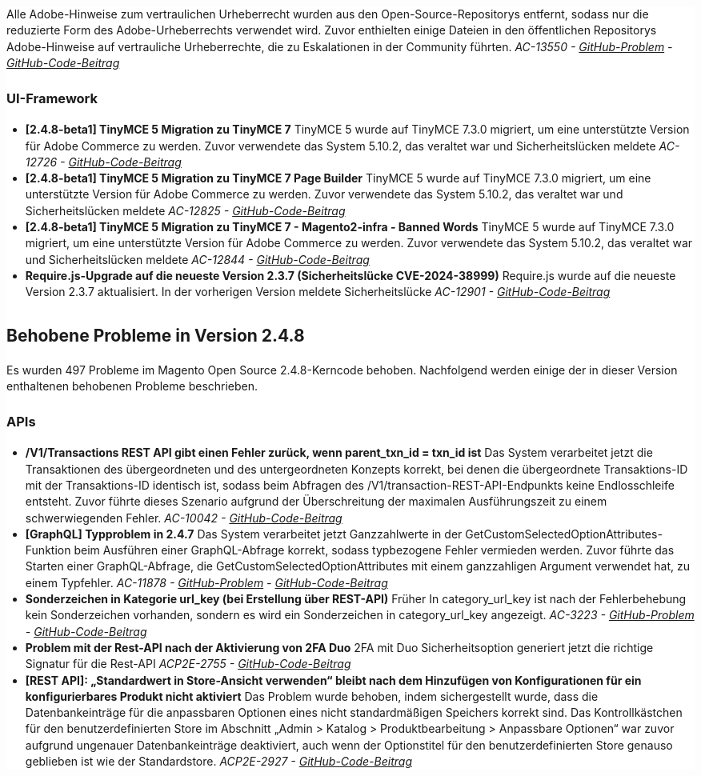 Alle Adobe-Hinweise zum vertraulichen Urheberrecht wurden aus den Open-Source-Repositorys entfernt, sodass nur die reduzierte Form des Adobe-Urheberrechts verwendet wird. Zuvor enthielten einige Dateien in den öffentlichen Repositorys Adobe-Hinweise auf vertrauliche Urheberrechte, die zu Eskalationen in der Community führten.
  _AC-13550 - [GitHub-Problem](https://github.com/magento/magento2/issues/39493) - [GitHub-Code-Beitrag](<https://github.com/magento/magento2/commit/4bca5dfe>)_

### UI-Framework

* __[2.4.8-beta1] TinyMCE 5 Migration zu TinyMCE 7__
TinyMCE 5 wurde auf TinyMCE 7.3.0 migriert, um eine unterstützte Version für Adobe Commerce zu werden. Zuvor verwendete das System 5.10.2, das veraltet war und Sicherheitslücken meldete
  _AC-12726 - [GitHub-Code-Beitrag](<https://github.com/magento/magento2/commit/edcd0dcc>)_
* __[2.4.8-beta1] TinyMCE 5 Migration zu TinyMCE 7 Page Builder__
TinyMCE 5 wurde auf TinyMCE 7.3.0 migriert, um eine unterstützte Version für Adobe Commerce zu werden. Zuvor verwendete das System 5.10.2, das veraltet war und Sicherheitslücken meldete
  _AC-12825 - [GitHub-Code-Beitrag](<https://github.com/magento/magento2/commit/edcd0dcc>)_
* __[2.4.8-beta1] TinyMCE 5 Migration zu TinyMCE 7 - Magento2-infra - Banned Words__
TinyMCE 5 wurde auf TinyMCE 7.3.0 migriert, um eine unterstützte Version für Adobe Commerce zu werden. Zuvor verwendete das System 5.10.2, das veraltet war und Sicherheitslücken meldete
  _AC-12844 - [GitHub-Code-Beitrag](<https://github.com/magento/magento2/commit/edcd0dcc>)_
* __Require.js-Upgrade auf die neueste Version 2.3.7 (Sicherheitslücke CVE-2024-38999)__
Require.js wurde auf die neueste Version 2.3.7 aktualisiert. In der vorherigen Version meldete Sicherheitslücke
  _AC-12901 - [GitHub-Code-Beitrag](<https://github.com/magento/magento2/commit/b34c0a75>)_

## Behobene Probleme in Version 2.4.8

Es wurden 497 Probleme im Magento Open Source 2.4.8-Kerncode behoben. Nachfolgend werden einige der in dieser Version enthaltenen behobenen Probleme beschrieben.

### APIs

* __/V1/Transactions REST API gibt einen Fehler zurück, wenn parent_txn_id = txn_id ist__
Das System verarbeitet jetzt die Transaktionen des übergeordneten und des untergeordneten Konzepts korrekt, bei denen die übergeordnete Transaktions-ID mit der Transaktions-ID identisch ist, sodass beim Abfragen des /V1/transaction-REST-API-Endpunkts keine Endlosschleife entsteht. Zuvor führte dieses Szenario aufgrund der Überschreitung der maximalen Ausführungszeit zu einem schwerwiegenden Fehler.
  _AC-10042 - [GitHub-Code-Beitrag](https://github.com/magento/magento2/commit/1bafc571)_
* __[GraphQL] Typproblem in 2.4.7__
Das System verarbeitet jetzt Ganzzahlwerte in der GetCustomSelectedOptionAttributes-Funktion beim Ausführen einer GraphQL-Abfrage korrekt, sodass typbezogene Fehler vermieden werden. Zuvor führte das Starten einer GraphQL-Abfrage, die GetCustomSelectedOptionAttributes mit einem ganzzahligen Argument verwendet hat, zu einem Typfehler.
  _AC-11878 - [GitHub-Problem](https://github.com/magento/magento2/issues/38662) - [GitHub-Code-Beitrag](https://github.com/magento/magento2/pull/38663)_
* __Sonderzeichen in Kategorie url_key (bei Erstellung über REST-API)__
Früher In category_url_key ist nach der Fehlerbehebung kein Sonderzeichen vorhanden, sondern es wird ein Sonderzeichen in category_url_key angezeigt.
  _AC-3223 - [GitHub-Problem](https://github.com/magento/magento2/issues/35577) - [GitHub-Code-Beitrag](https://github.com/magento/magento2/commit/c699c206)_
* __Problem mit der Rest-API nach der Aktivierung von 2FA Duo__
2FA mit Duo Sicherheitsoption generiert jetzt die richtige Signatur für die Rest-API
  _ACP2E-2755 - [GitHub-Code-Beitrag](https://github.com/magento/security-package/commit/412fa642)_
* __[REST API]: „Standardwert in Store-Ansicht verwenden“ bleibt nach dem Hinzufügen von Konfigurationen für ein konfigurierbares Produkt nicht aktiviert__
Das Problem wurde behoben, indem sichergestellt wurde, dass die Datenbankeinträge für die anpassbaren Optionen eines nicht standardmäßigen Speichers korrekt sind. Das Kontrollkästchen für den benutzerdefinierten Store im Abschnitt „Admin > Katalog > Produktbearbeitung > Anpassbare Optionen“ war zuvor aufgrund ungenauer Datenbankeinträge deaktiviert, auch wenn der Optionstitel für den benutzerdefinierten Store genauso geblieben ist wie der Standardstore.
  _ACP2E-2927 - [GitHub-Code-Beitrag](https://github.com/magento/magento2/commit/3056e9cb)_